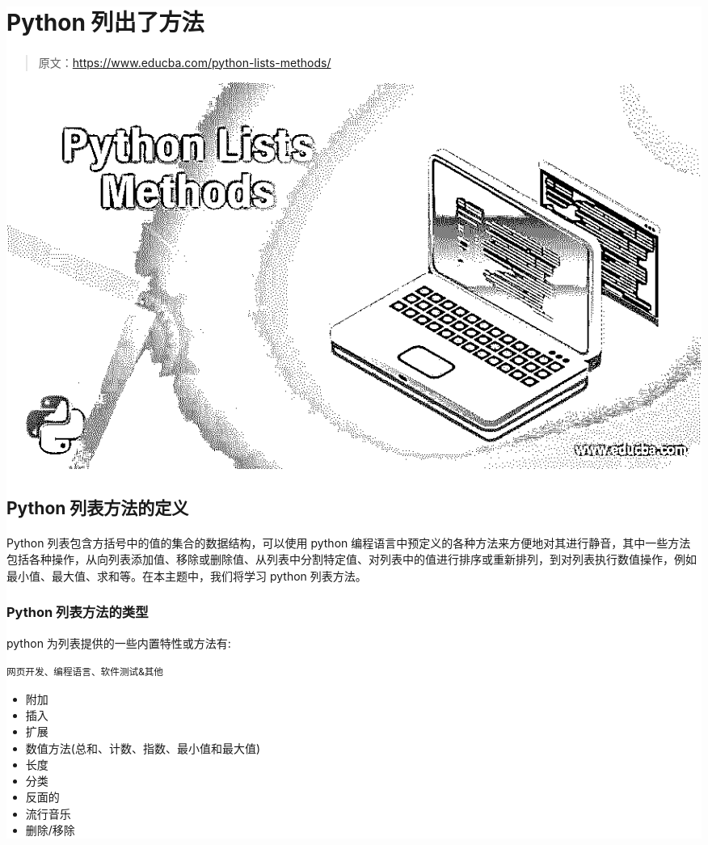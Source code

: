 # Python 列出了方法

> 原文：<https://www.educba.com/python-lists-methods/>

![Python Lists Methods](img/211cb9396beb974fcfa84385ef5c3bd8.png)



## Python 列表方法的定义

Python 列表包含方括号中的值的集合的数据结构，可以使用 python 编程语言中预定义的各种方法来方便地对其进行静音，其中一些方法包括各种操作，从向列表添加值、移除或删除值、从列表中分割特定值、对列表中的值进行排序或重新排列，到对列表执行数值操作，例如最小值、最大值、求和等。在本主题中，我们将学习 python 列表方法。

### Python 列表方法的类型

python 为列表提供的一些内置特性或方法有:

<small>网页开发、编程语言、软件测试&其他</small>

*   附加
*   插入
*   扩展
*   数值方法(总和、计数、指数、最小值和最大值)
*   长度
*   分类
*   反面的
*   流行音乐
*   删除/移除
